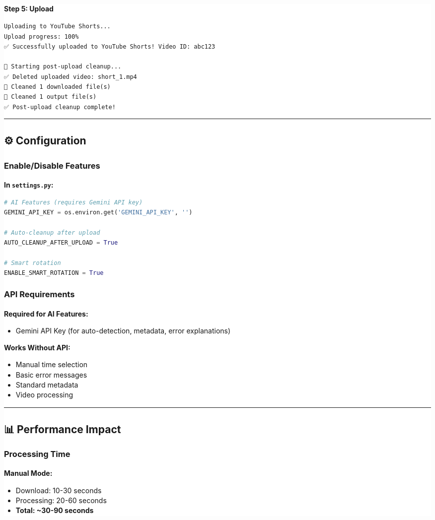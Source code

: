 **Step 5: Upload**
```
Uploading to YouTube Shorts...
Upload progress: 100%
✅ Successfully uploaded to YouTube Shorts! Video ID: abc123

🧹 Starting post-upload cleanup...
✅ Deleted uploaded video: short_1.mp4
🧹 Cleaned 1 downloaded file(s)
🧹 Cleaned 1 output file(s)
✅ Post-upload cleanup complete!
```

---

## ⚙️ Configuration

### Enable/Disable Features

**In `settings.py`:**
```python
# AI Features (requires Gemini API key)
GEMINI_API_KEY = os.environ.get('GEMINI_API_KEY', '')

# Auto-cleanup after upload
AUTO_CLEANUP_AFTER_UPLOAD = True

# Smart rotation
ENABLE_SMART_ROTATION = True
```

### API Requirements

**Required for AI Features:**
- Gemini API Key (for auto-detection, metadata, error explanations)

**Works Without API:**
- Manual time selection
- Basic error messages
- Standard metadata
- Video processing

---

## 📊 Performance Impact

### Processing Time

**Manual Mode:**
- Download: 10-30 seconds
- Processing: 20-60 seconds
- **Total: ~30-90 seconds**
